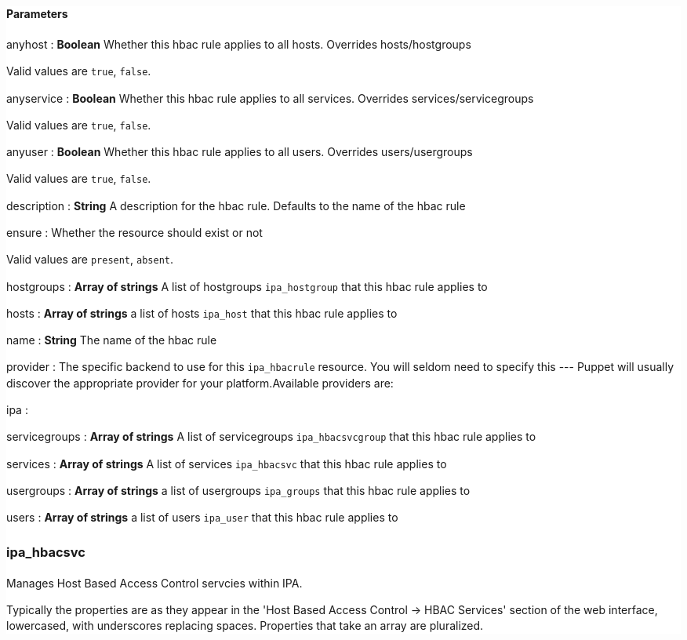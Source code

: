 #### Parameters

anyhost
: __Boolean__ Whether this hbac rule applies to all hosts. Overrides hosts/hostgroups

  Valid values are `true`, `false`.

anyservice
: __Boolean__ Whether this hbac rule applies to all services. Overrides services/servicegroups

  Valid values are `true`, `false`.

anyuser
: __Boolean__ Whether this hbac rule applies to all users. Overrides users/usergroups

  Valid values are `true`, `false`.

description
: __String__ A description for the hbac rule. Defaults to the name of the hbac rule

ensure
: Whether the resource should exist or not

  Valid values are `present`, `absent`.

hostgroups
: __Array of strings__ A list of hostgroups `ipa_hostgroup` that this hbac rule applies to

hosts
: __Array of strings__ a list of hosts `ipa_host` that this hbac rule applies to

name
: __String__ The name of the hbac rule

provider
: The specific backend to use for this `ipa_hbacrule`
  resource. You will seldom need to specify this --- Puppet will usually
  discover the appropriate provider for your platform.Available providers are:

  ipa
  :

servicegroups
: __Array of strings__ A list of servicegroups `ipa_hbacsvcgroup` that this hbac rule applies to

services
: __Array of strings__ A list of services `ipa_hbacsvc` that this hbac rule applies to

usergroups
: __Array of strings__ a list of usergroups `ipa_groups` that this hbac rule applies to

users
: __Array of strings__ a list of users `ipa_user` that this hbac rule applies to


### ipa_hbacsvc

Manages Host Based Access Control servcies within IPA.

Typically the properties are as they appear in the 'Host Based Access Control -> HBAC Services' section of the web interface,
lowercased, with underscores replacing spaces. Properties that take an array are pluralized.

